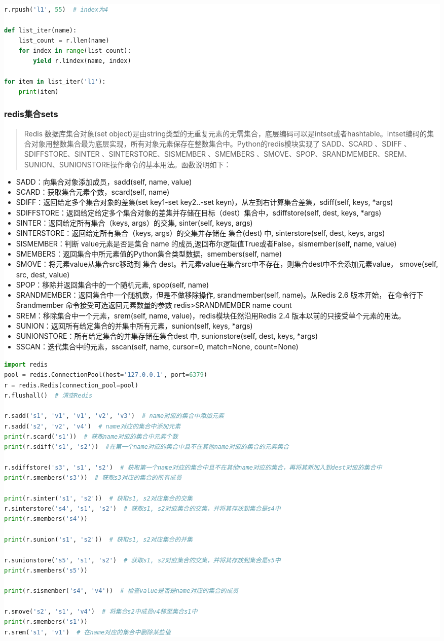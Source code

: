 ```python
r.rpush('l1', 55)  # index为4

def list_iter(name):
    list_count = r.llen(name)
    for index in range(list_count):
        yield r.lindex(name, index)

for item in list_iter('l1'):
    print(item)

```


### redis集合sets

>Redis 数据库集合对象(set object)是由string类型的无重复元素的无需集合，底层编码可以是intset或者hashtable。intset编码的集合对象用整数集合最为底层实现，所有对象元素保存在整数集合中。Python的redis模块实现了 SADD、SCARD 、SDIFF 、SDIFFSTORE、SINTER 、SINTERSTORE、SISMEMBER 、SMEMBERS 、SMOVE、SPOP、SRANDMEMBER、SREM、SUNION、SUNIONSTORE操作命令的基本用法。函数说明如下：
- SADD：向集合对象添加成员，sadd(self, name, value)
- SCARD：获取集合元素个数，scard(self, name)
- SDIFF：返回给定多个集合对象的差集(set key1-set key2..-set keyn)，从左到右计算集合差集，sdiff(self, keys, *args)
- SDIFFSTORE：返回给定给定多个集合对象的差集并存储在目标（dest）集合中，sdiffstore(self, dest, keys, *args)
- SINTER：返回给定所有集合（keys, args）的交集, sinter(self, keys, args)
- SINTERSTORE：返回给定所有集合（keys, args）的交集并存储在 集合(dest) 中, sinterstore(self, dest, keys, args)
- SISMEMBER：判断 value元素是否是集合 name 的成员,返回布尔逻辑值True或者False，sismember(self, name, value)
- SMEMBERS：返回集合中所元素值的Python集合类型数据，smembers(self, name)
- SMOVE：将元素value从集合src移动到 集合 dest。若元素value在集合src中不存在，则集合dest中不会添加元素value， smove(self, src, dest, value)
- SPOP：移除并返回集合中的一个随机元素, spop(self, name)
- SRANDMEMBER：返回集合中一个随机数，但是不做移除操作, srandmember(self, name)。从Redis 2.6 版本开始， 在命令行下Srandmember 命令接受可选返回元素数量的参数 redis>SRANDMEMBER name count
- SREM：移除集合中一个元素，srem(self, name, value)，redis模块任然沿用Redis 2.4 版本以前的只接受单个元素的用法。
- SUNION：返回所有给定集合的并集中所有元素，sunion(self, keys, *args)
- SUNIONSTORE：所有给定集合的并集存储在集合dest 中, sunionstore(self, dest, keys, *args)
- SSCAN：迭代集合中的元素，sscan(self, name, cursor=0, match=None, count=None)

```python
import redis
pool = redis.ConnectionPool(host='127.0.0.1', port=6379)
r = redis.Redis(connection_pool=pool)
r.flushall()  # 清空Redis

r.sadd('s1', 'v1', 'v1', 'v2', 'v3')  # name对应的集合中添加元素
r.sadd('s2', 'v2', 'v4')  # name对应的集合中添加元素
print(r.scard('s1'))  # 获取name对应的集合中元素个数
print(r.sdiff('s1', 's2'))  #在第一个name对应的集合中且不在其他name对应的集合的元素集合

r.sdiffstore('s3', 's1', 's2')  # 获取第一个name对应的集合中且不在其他name对应的集合，再将其新加入到dest对应的集合中
print(r.smembers('s3'))  # 获取s3对应的集合的所有成员

print(r.sinter('s1', 's2'))  # 获取s1, s2对应集合的交集
r.sinterstore('s4', 's1', 's2')  # 获取s1, s2对应集合的交集，并将其存放到集合是s4中
print(r.smembers('s4'))

print(r.sunion('s1', 's2'))  # 获取s1, s2对应集合的并集

r.sunionstore('s5', 's1', 's2')  # 获取s1, s2对应集合的交集，并将其存放到集合是s5中
print(r.smembers('s5'))

print(r.sismember('s4', 'v4'))  # 检查value是否是name对应的集合的成员

r.smove('s2', 's1', 'v4')  # 将集合s2中成员v4移至集合s1中
print(r.smembers('s1'))
r.srem('s1', 'v1')  # 在name对应的集合中删除某些值
```